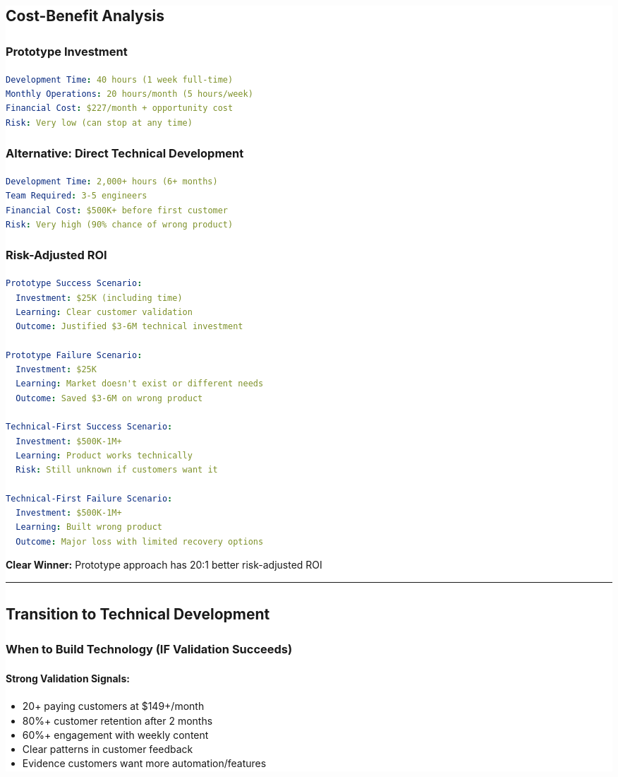 
## Cost-Benefit Analysis

### **Prototype Investment**
```yaml
Development Time: 40 hours (1 week full-time)
Monthly Operations: 20 hours/month (5 hours/week)
Financial Cost: $227/month + opportunity cost
Risk: Very low (can stop at any time)
```

### **Alternative: Direct Technical Development**
```yaml
Development Time: 2,000+ hours (6+ months)
Team Required: 3-5 engineers
Financial Cost: $500K+ before first customer
Risk: Very high (90% chance of wrong product)
```

### **Risk-Adjusted ROI**
```yaml
Prototype Success Scenario:
  Investment: $25K (including time)
  Learning: Clear customer validation
  Outcome: Justified $3-6M technical investment

Prototype Failure Scenario:
  Investment: $25K
  Learning: Market doesn't exist or different needs
  Outcome: Saved $3-6M on wrong product

Technical-First Success Scenario:
  Investment: $500K-1M+
  Learning: Product works technically
  Risk: Still unknown if customers want it

Technical-First Failure Scenario:
  Investment: $500K-1M+
  Learning: Built wrong product
  Outcome: Major loss with limited recovery options
```

**Clear Winner:** Prototype approach has 20:1 better risk-adjusted ROI

---

## Transition to Technical Development

### **When to Build Technology (IF Validation Succeeds)**

#### **Strong Validation Signals:**
- 20+ paying customers at $149+/month
- 80%+ customer retention after 2 months
- 60%+ engagement with weekly content
- Clear patterns in customer feedback
- Evidence customers want more automation/features
